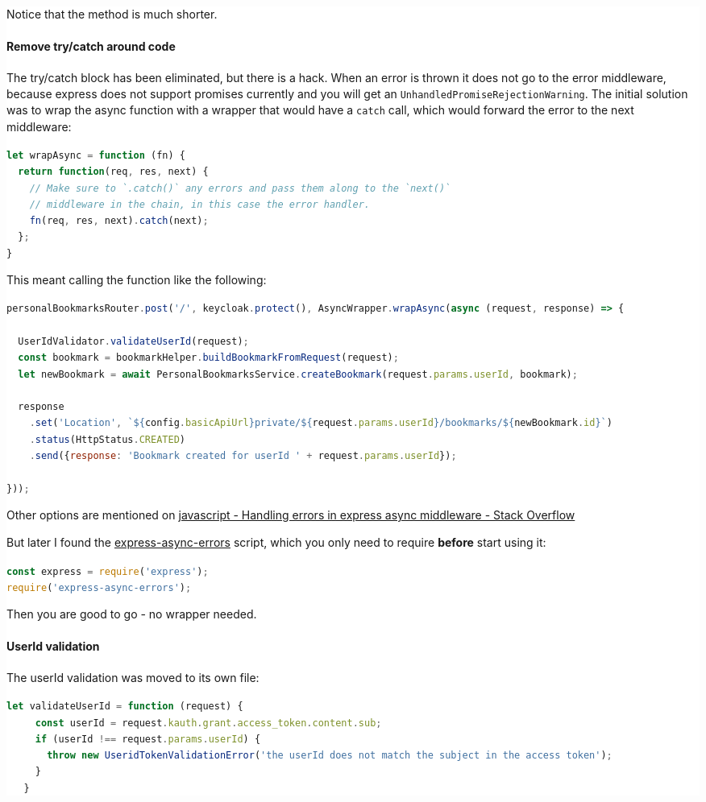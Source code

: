 Notice that the method is much shorter.

#### Remove try/catch around code

The try/catch block has been eliminated, but there is a hack. When an error
is thrown it does not go to the error middleware, because express does not support promises currently and you will get
an `UnhandledPromiseRejectionWarning`. The initial solution was to wrap the async function with a wrapper that would
have a `catch` call, which would forward the error to the next middleware:

```javascript
let wrapAsync = function (fn) {
  return function(req, res, next) {
    // Make sure to `.catch()` any errors and pass them along to the `next()`
    // middleware in the chain, in this case the error handler.
    fn(req, res, next).catch(next);
  };
}
```

This meant calling the function like the following:

```javascript
personalBookmarksRouter.post('/', keycloak.protect(), AsyncWrapper.wrapAsync(async (request, response) => {

  UserIdValidator.validateUserId(request);
  const bookmark = bookmarkHelper.buildBookmarkFromRequest(request);
  let newBookmark = await PersonalBookmarksService.createBookmark(request.params.userId, bookmark);

  response
    .set('Location', `${config.basicApiUrl}private/${request.params.userId}/bookmarks/${newBookmark.id}`)
    .status(HttpStatus.CREATED)
    .send({response: 'Bookmark created for userId ' + request.params.userId});

}));
```

Other options are mentioned on [javascript - Handling errors in express async middleware - Stack Overflow](https://stackoverflow.com/questions/51391080/handling-errors-in-express-async-middleware)

But later I found the [express-async-errors](https://github.com/davidbanham/express-async-errors) script, which you only
need to require **before** start using it:
```javascript
const express = require('express');
require('express-async-errors');
```
Then you are good to go - no wrapper needed.

#### UserId validation

The userId validation was moved to its own file:
```javascript
let validateUserId = function (request) {
     const userId = request.kauth.grant.access_token.content.sub;
     if (userId !== request.params.userId) {
       throw new UseridTokenValidationError('the userId does not match the subject in the access token');
     }
   }
```
